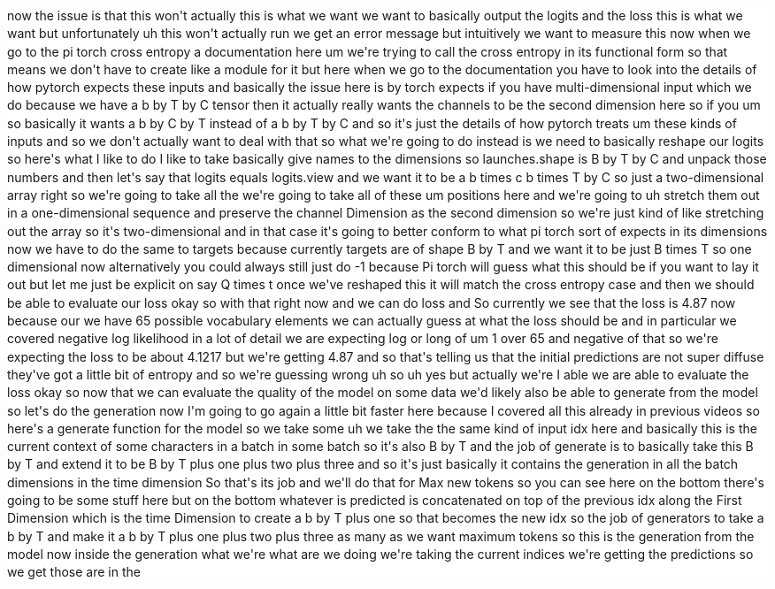 now the issue is that this won't actually this is what we want we want to basically output the logits and the loss
this is what we want but unfortunately uh this won't actually run we get an error message but intuitively
we want to measure this now when we go to the pi torch cross entropy
a documentation here um we're trying to call the cross entropy in its functional form so that means we
don't have to create like a module for it but here when we go to the documentation
you have to look into the details of how pytorch expects these inputs and basically the issue here is by torch
expects if you have multi-dimensional input which we do because we have a b by T by C tensor then it actually really
wants the channels to be the second dimension here
so if you um so basically it wants a b by C by T instead of a b by T by C
and so it's just the details of how pytorch treats um these kinds of inputs and so we don't
actually want to deal with that so what we're going to do instead is we need to basically reshape our logits so here's
what I like to do I like to take basically give names to the dimensions so launches.shape is B by T by C and
unpack those numbers and then let's say that logits equals logits.view
and we want it to be a b times c b times T by C so just a two-dimensional array
right so we're going to take all the we're going to take all of these um
positions here and we're going to uh stretch them out in a one-dimensional sequence and preserve the channel Dimension as
the second dimension so we're just kind of like stretching out the array so it's two-dimensional and in that case it's going to better
conform to what pi torch sort of expects in its dimensions now we have to do the same to targets
because currently targets are of shape B by T and we want it to be
just B times T so one dimensional now alternatively you could always still just do -1 because Pi torch will guess
what this should be if you want to lay it out but let me just be explicit on say Q times t once we've reshaped this it will match
the cross entropy case and then we should be able to evaluate our loss
okay so with that right now and we can do loss and So currently we see that the
loss is 4.87 now because our we have 65 possible
vocabulary elements we can actually guess at what the loss should be and in particular
we covered negative log likelihood in a lot of detail we are expecting log or
long of um 1 over 65 and negative of that
so we're expecting the loss to be about 4.1217 but we're getting 4.87 and so
that's telling us that the initial predictions are not super diffuse they've got a little bit of entropy and
so we're guessing wrong uh so uh yes but actually we're I able
we are able to evaluate the loss okay so now that we can evaluate the quality of the model on some data we'd likely also
be able to generate from the model so let's do the generation now I'm going to go again a little bit faster here
because I covered all this already in previous videos so
here's a generate function for the model so we take some uh we take the the same
kind of input idx here and basically this is the current context of some
characters in a batch in some batch so it's also B by T and the job of
generate is to basically take this B by T and extend it to be B by T plus one plus two plus three and so it's just
basically it contains the generation in all the batch dimensions in the time dimension So that's its job and we'll do that for
Max new tokens so you can see here on the bottom there's going to be some stuff here but on the bottom whatever is predicted is
concatenated on top of the previous idx along the First Dimension which is the time Dimension to create a b by T plus
one so that becomes the new idx so the job of generators to take a b by T and make
it a b by T plus one plus two plus three as many as we want maximum tokens so
this is the generation from the model now inside the generation what we're what are we doing we're taking the
current indices we're getting the predictions so we get those are in the